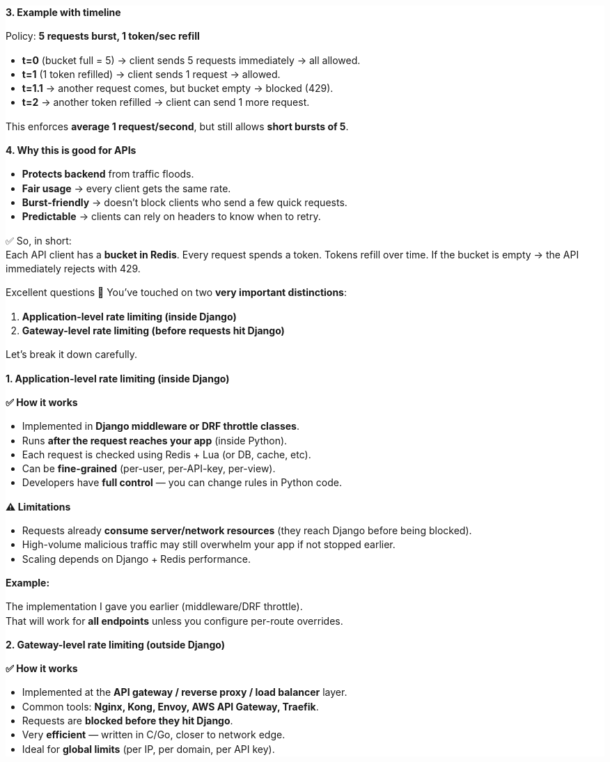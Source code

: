 **3\. Example with timeline**

Policy: **5 requests burst, 1 token/sec refill**

- **t=0** (bucket full = 5) → client sends 5 requests immediately → all allowed.
- **t=1** (1 token refilled) → client sends 1 request → allowed.
- **t=1.1** → another request comes, but bucket empty → blocked (429).
- **t=2** → another token refilled → client can send 1 more request.

This enforces **average 1 request/second**, but still allows **short bursts of 5**.

**4\. Why this is good for APIs**

- **Protects backend** from traffic floods.
- **Fair usage** → every client gets the same rate.
- **Burst-friendly** → doesn’t block clients who send a few quick requests.
- **Predictable** → clients can rely on headers to know when to retry.

✅ So, in short:  
Each API client has a **bucket in Redis**. Every request spends a token. Tokens refill over time. If the bucket is empty → the API immediately rejects with 429.

Excellent questions 🙌 You’ve touched on two **very important distinctions**:

1. **Application-level rate limiting (inside Django)**
2. **Gateway-level rate limiting (before requests hit Django)**

Let’s break it down carefully.

**1\. Application-level rate limiting (inside Django)**

**✅ How it works**

- Implemented in **Django middleware or DRF throttle classes**.
- Runs **after the request reaches your app** (inside Python).
- Each request is checked using Redis + Lua (or DB, cache, etc).
- Can be **fine-grained** (per-user, per-API-key, per-view).
- Developers have **full control** — you can change rules in Python code.

**⚠️ Limitations**

- Requests already **consume server/network resources** (they reach Django before being blocked).
- High-volume malicious traffic may still overwhelm your app if not stopped earlier.
- Scaling depends on Django + Redis performance.

**Example:**

The implementation I gave you earlier (middleware/DRF throttle).  
That will work for **all endpoints** unless you configure per-route overrides.

**2\. Gateway-level rate limiting (outside Django)**

**✅ How it works**

- Implemented at the **API gateway / reverse proxy / load balancer** layer.
- Common tools: **Nginx, Kong, Envoy, AWS API Gateway, Traefik**.
- Requests are **blocked before they hit Django**.
- Very **efficient** — written in C/Go, closer to network edge.
- Ideal for **global limits** (per IP, per domain, per API key).
